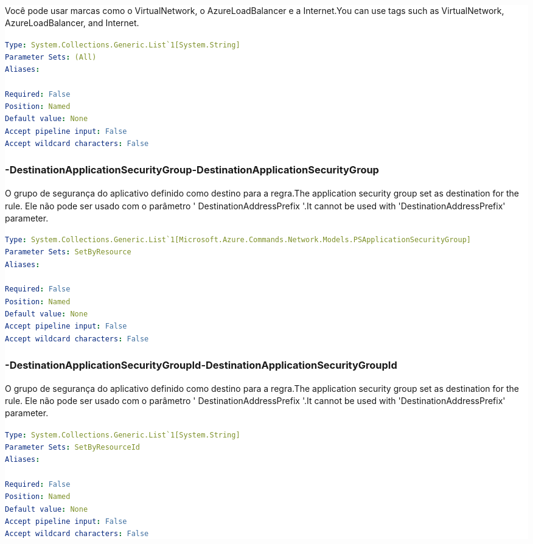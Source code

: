 <span data-ttu-id="7559b-134">Você pode usar marcas como o VirtualNetwork, o AzureLoadBalancer e a Internet.</span><span class="sxs-lookup"><span data-stu-id="7559b-134">You can use tags such as VirtualNetwork, AzureLoadBalancer, and Internet.</span></span>

```yaml
Type: System.Collections.Generic.List`1[System.String]
Parameter Sets: (All)
Aliases: 

Required: False
Position: Named
Default value: None
Accept pipeline input: False
Accept wildcard characters: False
```

### <span data-ttu-id="7559b-135">-DestinationApplicationSecurityGroup</span><span class="sxs-lookup"><span data-stu-id="7559b-135">-DestinationApplicationSecurityGroup</span></span>
<span data-ttu-id="7559b-136">O grupo de segurança do aplicativo definido como destino para a regra.</span><span class="sxs-lookup"><span data-stu-id="7559b-136">The application security group set as destination for the rule.</span></span> <span data-ttu-id="7559b-137">Ele não pode ser usado com o parâmetro ' DestinationAddressPrefix '.</span><span class="sxs-lookup"><span data-stu-id="7559b-137">It cannot be used with 'DestinationAddressPrefix' parameter.</span></span>

```yaml
Type: System.Collections.Generic.List`1[Microsoft.Azure.Commands.Network.Models.PSApplicationSecurityGroup]
Parameter Sets: SetByResource
Aliases: 

Required: False
Position: Named
Default value: None
Accept pipeline input: False
Accept wildcard characters: False
```

### <span data-ttu-id="7559b-138">-DestinationApplicationSecurityGroupId</span><span class="sxs-lookup"><span data-stu-id="7559b-138">-DestinationApplicationSecurityGroupId</span></span>
<span data-ttu-id="7559b-139">O grupo de segurança do aplicativo definido como destino para a regra.</span><span class="sxs-lookup"><span data-stu-id="7559b-139">The application security group set as destination for the rule.</span></span> <span data-ttu-id="7559b-140">Ele não pode ser usado com o parâmetro ' DestinationAddressPrefix '.</span><span class="sxs-lookup"><span data-stu-id="7559b-140">It cannot be used with 'DestinationAddressPrefix' parameter.</span></span>

```yaml
Type: System.Collections.Generic.List`1[System.String]
Parameter Sets: SetByResourceId
Aliases: 

Required: False
Position: Named
Default value: None
Accept pipeline input: False
Accept wildcard characters: False
```
